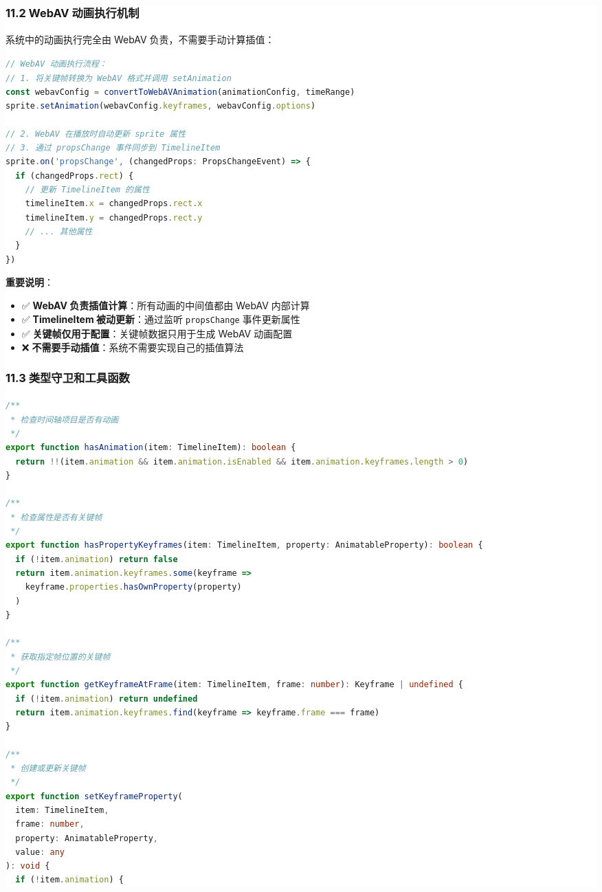 ### 11.2 WebAV 动画执行机制
系统中的动画执行完全由 WebAV 负责，不需要手动计算插值：

```typescript
// WebAV 动画执行流程：
// 1. 将关键帧转换为 WebAV 格式并调用 setAnimation
const webavConfig = convertToWebAVAnimation(animationConfig, timeRange)
sprite.setAnimation(webavConfig.keyframes, webavConfig.options)

// 2. WebAV 在播放时自动更新 sprite 属性
// 3. 通过 propsChange 事件同步到 TimelineItem
sprite.on('propsChange', (changedProps: PropsChangeEvent) => {
  if (changedProps.rect) {
    // 更新 TimelineItem 的属性
    timelineItem.x = changedProps.rect.x
    timelineItem.y = changedProps.rect.y
    // ... 其他属性
  }
})
```

**重要说明**：
- ✅ **WebAV 负责插值计算**：所有动画的中间值都由 WebAV 内部计算
- ✅ **TimelineItem 被动更新**：通过监听 `propsChange` 事件更新属性
- ✅ **关键帧仅用于配置**：关键帧数据只用于生成 WebAV 动画配置
- ❌ **不需要手动插值**：系统不需要实现自己的插值算法

### 11.3 类型守卫和工具函数
```typescript
/**
 * 检查时间轴项目是否有动画
 */
export function hasAnimation(item: TimelineItem): boolean {
  return !!(item.animation && item.animation.isEnabled && item.animation.keyframes.length > 0)
}

/**
 * 检查属性是否有关键帧
 */
export function hasPropertyKeyframes(item: TimelineItem, property: AnimatableProperty): boolean {
  if (!item.animation) return false
  return item.animation.keyframes.some(keyframe =>
    keyframe.properties.hasOwnProperty(property)
  )
}

/**
 * 获取指定帧位置的关键帧
 */
export function getKeyframeAtFrame(item: TimelineItem, frame: number): Keyframe | undefined {
  if (!item.animation) return undefined
  return item.animation.keyframes.find(keyframe => keyframe.frame === frame)
}

/**
 * 创建或更新关键帧
 */
export function setKeyframeProperty(
  item: TimelineItem,
  frame: number,
  property: AnimatableProperty,
  value: any
): void {
  if (!item.animation) {
```